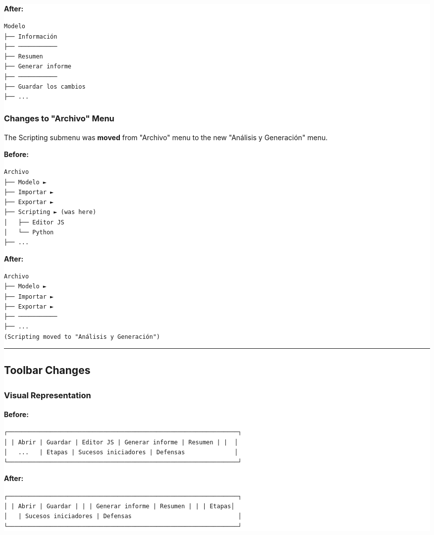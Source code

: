 **After:**
```
Modelo
├── Información
├── ───────────
├── Resumen
├── Generar informe
├── ───────────
├── Guardar los cambios
├── ...
```

### Changes to "Archivo" Menu

The Scripting submenu was **moved** from "Archivo" menu to the new "Análisis y Generación" menu.

**Before:**
```
Archivo
├── Modelo ►
├── Importar ►
├── Exportar ►
├── Scripting ► (was here)
│   ├── Editor JS
│   └── Python
├── ...
```

**After:**
```
Archivo
├── Modelo ►
├── Importar ►
├── Exportar ►
├── ───────────
├── ...
(Scripting moved to "Análisis y Generación")
```

---

## Toolbar Changes

### Visual Representation

**Before:**
```
┌─────────────────────────────────────────────────────────────────┐
│ | Abrir | Guardar | Editor JS | Generar informe | Resumen | |  │
│   ...   | Etapas | Sucesos iniciadores | Defensas              │
└─────────────────────────────────────────────────────────────────┘
```

**After:**
```
┌─────────────────────────────────────────────────────────────────┐
│ | Abrir | Guardar | | | Generar informe | Resumen | | | Etapas│
│   | Sucesos iniciadores | Defensas                              │
└─────────────────────────────────────────────────────────────────┘
```
